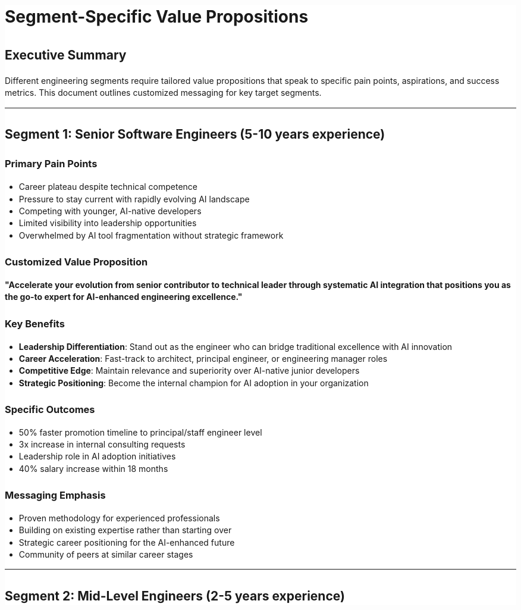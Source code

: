 # Segment-Specific Value Propositions

## Executive Summary

Different engineering segments require tailored value propositions that speak to specific pain points, aspirations, and success metrics. This document outlines customized messaging for key target segments.

---

## Segment 1: Senior Software Engineers (5-10 years experience)

### Primary Pain Points
- Career plateau despite technical competence
- Pressure to stay current with rapidly evolving AI landscape
- Competing with younger, AI-native developers
- Limited visibility into leadership opportunities
- Overwhelmed by AI tool fragmentation without strategic framework

### Customized Value Proposition
**"Accelerate your evolution from senior contributor to technical leader through systematic AI integration that positions you as the go-to expert for AI-enhanced engineering excellence."**

### Key Benefits
- **Leadership Differentiation**: Stand out as the engineer who can bridge traditional excellence with AI innovation
- **Career Acceleration**: Fast-track to architect, principal engineer, or engineering manager roles
- **Competitive Edge**: Maintain relevance and superiority over AI-native junior developers
- **Strategic Positioning**: Become the internal champion for AI adoption in your organization

### Specific Outcomes
- 50% faster promotion timeline to principal/staff engineer level
- 3x increase in internal consulting requests
- Leadership role in AI adoption initiatives
- 40% salary increase within 18 months

### Messaging Emphasis
- Proven methodology for experienced professionals
- Building on existing expertise rather than starting over
- Strategic career positioning for the AI-enhanced future
- Community of peers at similar career stages

---

## Segment 2: Mid-Level Engineers (2-5 years experience)
